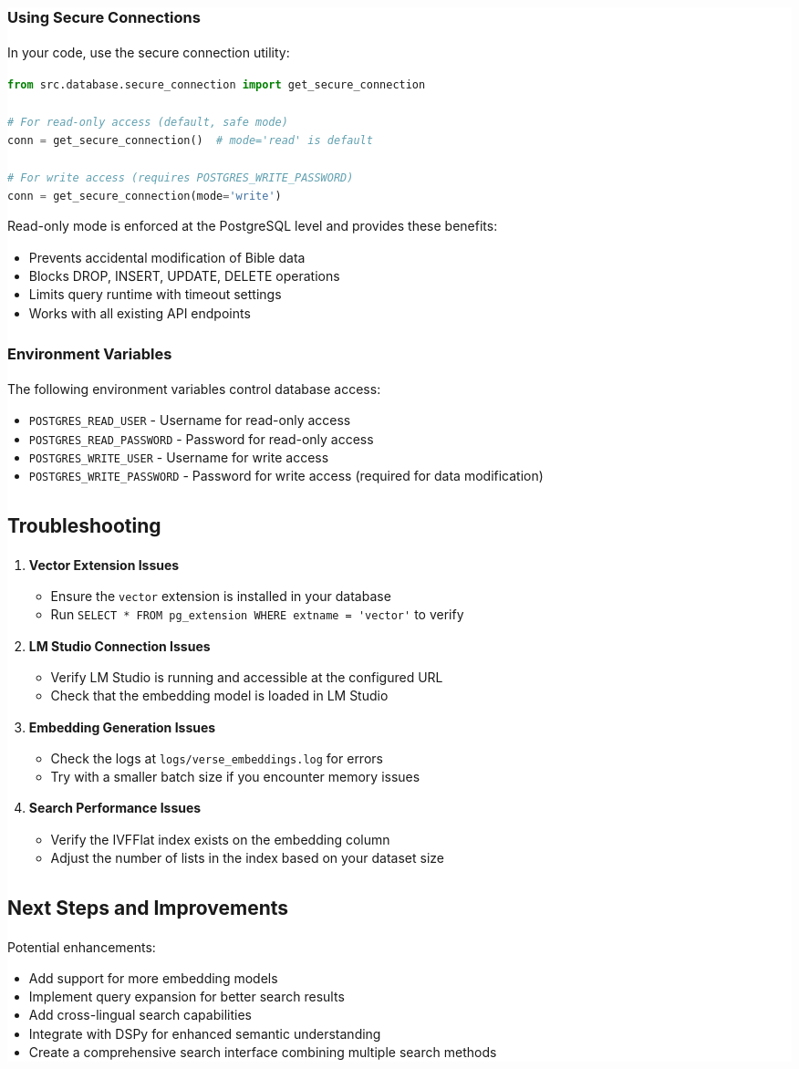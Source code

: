### Using Secure Connections

In your code, use the secure connection utility:

```python
from src.database.secure_connection import get_secure_connection

# For read-only access (default, safe mode)
conn = get_secure_connection()  # mode='read' is default

# For write access (requires POSTGRES_WRITE_PASSWORD)
conn = get_secure_connection(mode='write')
```

Read-only mode is enforced at the PostgreSQL level and provides these benefits:
- Prevents accidental modification of Bible data
- Blocks DROP, INSERT, UPDATE, DELETE operations
- Limits query runtime with timeout settings
- Works with all existing API endpoints

### Environment Variables

The following environment variables control database access:
- `POSTGRES_READ_USER` - Username for read-only access
- `POSTGRES_READ_PASSWORD` - Password for read-only access
- `POSTGRES_WRITE_USER` - Username for write access
- `POSTGRES_WRITE_PASSWORD` - Password for write access (required for data modification)

## Troubleshooting

1. **Vector Extension Issues**
   - Ensure the `vector` extension is installed in your database
   - Run `SELECT * FROM pg_extension WHERE extname = 'vector'` to verify

2. **LM Studio Connection Issues**
   - Verify LM Studio is running and accessible at the configured URL
   - Check that the embedding model is loaded in LM Studio

3. **Embedding Generation Issues**
   - Check the logs at `logs/verse_embeddings.log` for errors
   - Try with a smaller batch size if you encounter memory issues

4. **Search Performance Issues**
   - Verify the IVFFlat index exists on the embedding column
   - Adjust the number of lists in the index based on your dataset size

## Next Steps and Improvements

Potential enhancements:
- Add support for more embedding models
- Implement query expansion for better search results
- Add cross-lingual search capabilities
- Integrate with DSPy for enhanced semantic understanding
- Create a comprehensive search interface combining multiple search methods 